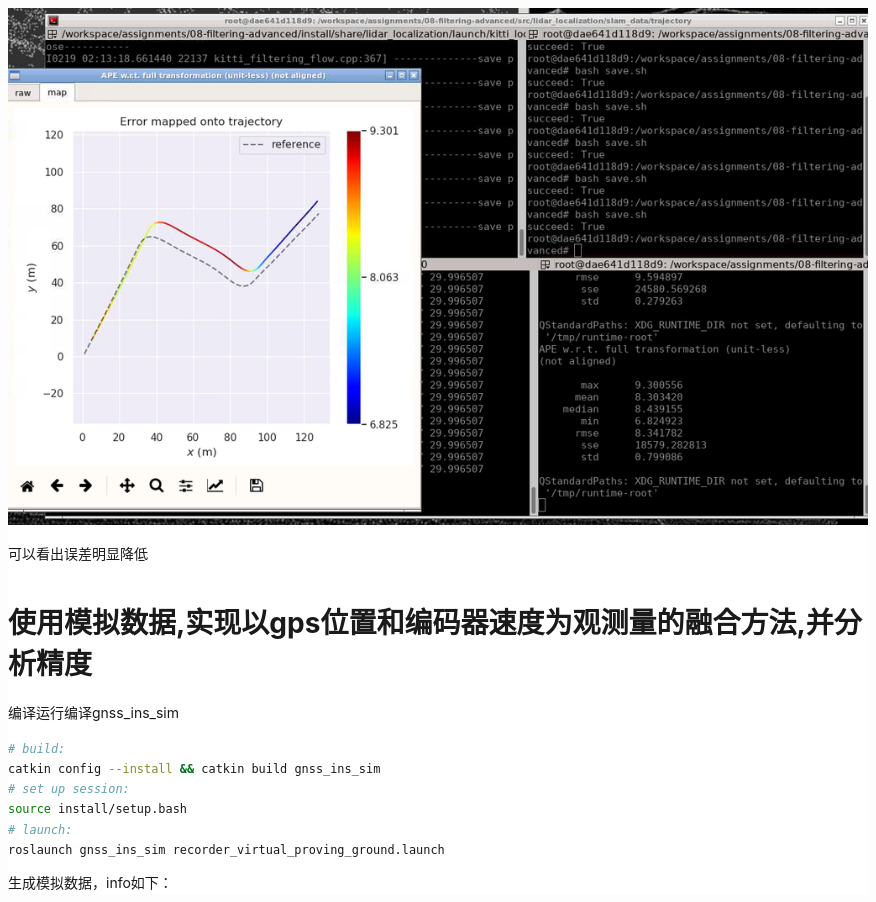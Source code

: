 <img src="doc/fused04-2.png" alt="Demo" width="100%">

可以看出误差明显降低

# 使用模拟数据,实现以gps位置和编码器速度为观测量的融合方法,并分析精度

编译运行编译gnss_ins_sim
```bash
# build:
catkin config --install && catkin build gnss_ins_sim
# set up session:
source install/setup.bash
# launch:
roslaunch gnss_ins_sim recorder_virtual_proving_ground.launch
```
生成模拟数据，info如下：